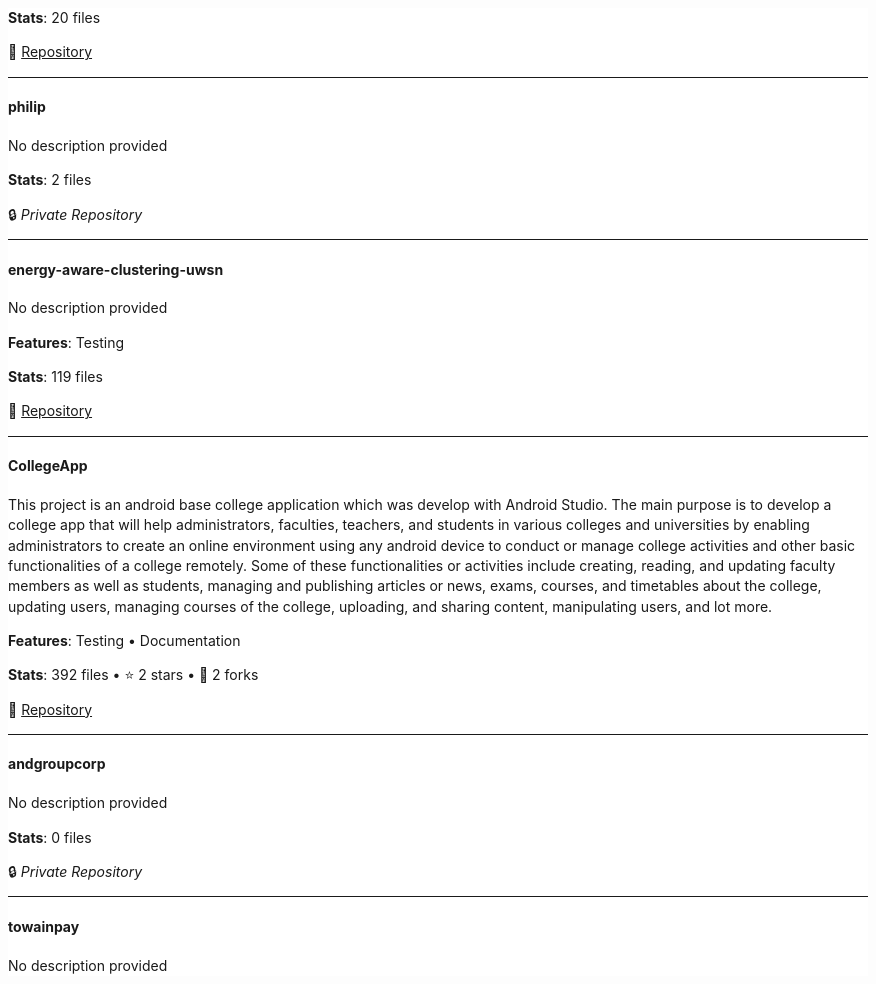 **Stats**: 20 files

🔗 [Repository](https://github.com/Hetawk/digital-transformation)

---

#### philip

No description provided

**Stats**: 2 files

🔒 *Private Repository*

---

#### energy-aware-clustering-uwsn

No description provided

**Features**: Testing

**Stats**: 119 files

🔗 [Repository](https://github.com/Hetawk/energy-aware-clustering-uwsn)

---

#### CollegeApp

This project is an android base college application which was develop with Android Studio.    The main purpose is to develop a college app that will help administrators, faculties, teachers, and  students in various colleges and universities by enabling administrators to create an online environment  using any android device to conduct or manage college activities and other basic functionalities of a college remotely. Some of these functionalities or activities include creating, reading, and updating faculty members as well as students, managing and publishing articles or news, exams, courses, and timetables about the college, updating users, managing courses of the college, uploading, and sharing content, manipulating users, and lot more.

**Features**: Testing • Documentation

**Stats**: 392 files • ⭐ 2 stars • 🍴 2 forks

🔗 [Repository](https://github.com/Hetawk/CollegeApp)

---

#### andgroupcorp

No description provided

**Stats**: 0 files

🔒 *Private Repository*

---

#### towainpay

No description provided
